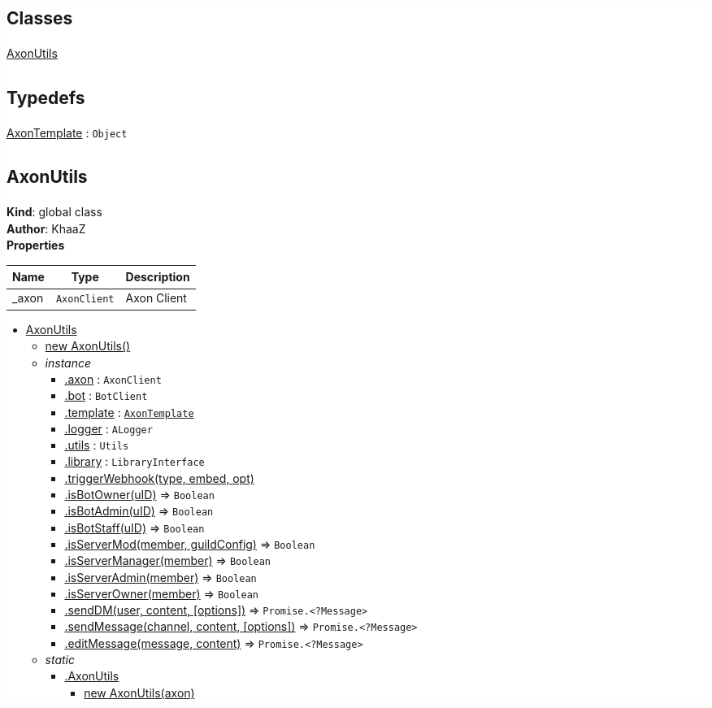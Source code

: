 ## Classes

<dl>
<dt><a href="#AxonUtils">AxonUtils</a></dt>
<dd></dd>
</dl>

## Typedefs

<dl>
<dt><a href="#AxonTemplate">AxonTemplate</a> : <code>Object</code></dt>
<dd></dd>
</dl>

<a name="AxonUtils"></a>

## AxonUtils
**Kind**: global class  
**Author**: KhaaZ  
**Properties**

| Name | Type | Description |
| --- | --- | --- |
| _axon | <code>AxonClient</code> | Axon Client |


* [AxonUtils](#AxonUtils)
    * [new AxonUtils()](#new_AxonUtils_new)
    * _instance_
        * [.axon](#AxonUtils+axon) : <code>AxonClient</code>
        * [.bot](#AxonUtils+bot) : <code>BotClient</code>
        * [.template](#AxonUtils+template) : [<code>AxonTemplate</code>](#AxonTemplate)
        * [.logger](#AxonUtils+logger) : <code>ALogger</code>
        * [.utils](#AxonUtils+utils) : <code>Utils</code>
        * [.library](#AxonUtils+library) : <code>LibraryInterface</code>
        * [.triggerWebhook(type, embed, opt)](#AxonUtils+triggerWebhook)
        * [.isBotOwner(uID)](#AxonUtils+isBotOwner) ⇒ <code>Boolean</code>
        * [.isBotAdmin(uID)](#AxonUtils+isBotAdmin) ⇒ <code>Boolean</code>
        * [.isBotStaff(uID)](#AxonUtils+isBotStaff) ⇒ <code>Boolean</code>
        * [.isServerMod(member, guildConfig)](#AxonUtils+isServerMod) ⇒ <code>Boolean</code>
        * [.isServerManager(member)](#AxonUtils+isServerManager) ⇒ <code>Boolean</code>
        * [.isServerAdmin(member)](#AxonUtils+isServerAdmin) ⇒ <code>Boolean</code>
        * [.isServerOwner(member)](#AxonUtils+isServerOwner) ⇒ <code>Boolean</code>
        * [.sendDM(user, content, [options])](#AxonUtils+sendDM) ⇒ <code>Promise.&lt;?Message&gt;</code>
        * [.sendMessage(channel, content, [options])](#AxonUtils+sendMessage) ⇒ <code>Promise.&lt;?Message&gt;</code>
        * [.editMessage(message, content)](#AxonUtils+editMessage) ⇒ <code>Promise.&lt;?Message&gt;</code>
    * _static_
        * [.AxonUtils](#AxonUtils.AxonUtils)
            * [new AxonUtils(axon)](#new_AxonUtils.AxonUtils_new)
